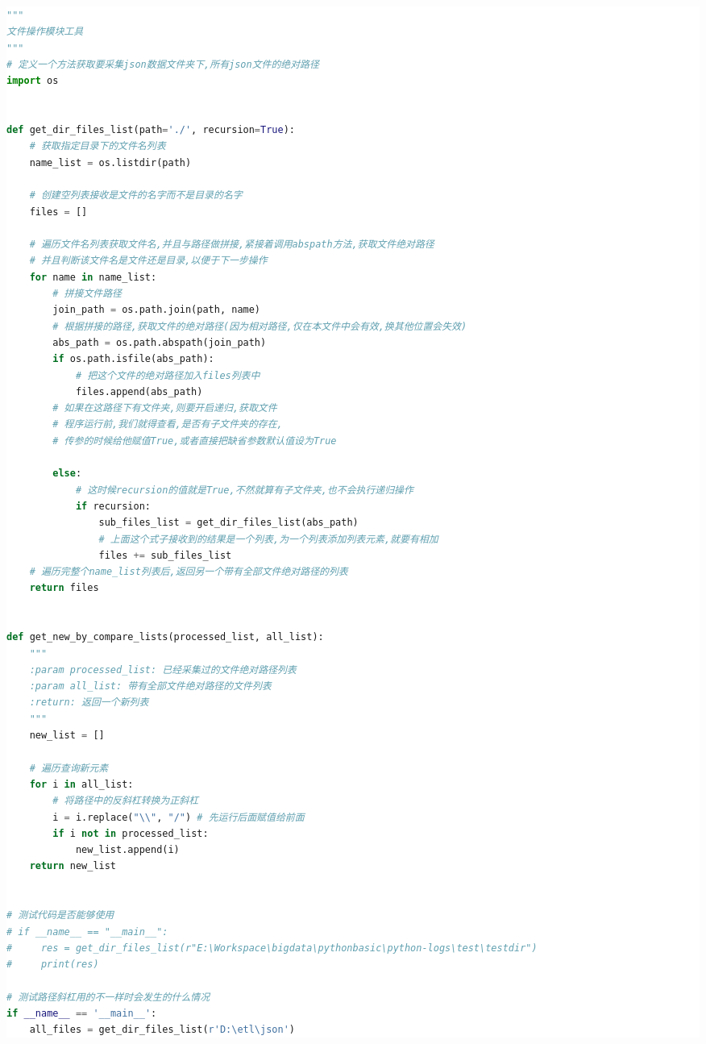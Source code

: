 ```python
"""
文件操作模块工具
"""
# 定义一个方法获取要采集json数据文件夹下,所有json文件的绝对路径
import os


def get_dir_files_list(path='./', recursion=True):
    # 获取指定目录下的文件名列表
    name_list = os.listdir(path)

    # 创建空列表接收是文件的名字而不是目录的名字
    files = []

    # 遍历文件名列表获取文件名,并且与路径做拼接,紧接着调用abspath方法,获取文件绝对路径
    # 并且判断该文件名是文件还是目录,以便于下一步操作
    for name in name_list:
        # 拼接文件路径
        join_path = os.path.join(path, name)
        # 根据拼接的路径,获取文件的绝对路径(因为相对路径,仅在本文件中会有效,换其他位置会失效)
        abs_path = os.path.abspath(join_path)
        if os.path.isfile(abs_path):
            # 把这个文件的绝对路径加入files列表中
            files.append(abs_path)
        # 如果在这路径下有文件夹,则要开启递归,获取文件
        # 程序运行前,我们就得查看,是否有子文件夹的存在,
        # 传参的时候给他赋值True,或者直接把缺省参数默认值设为True

        else:
            # 这时候recursion的值就是True,不然就算有子文件夹,也不会执行递归操作
            if recursion:
                sub_files_list = get_dir_files_list(abs_path)
                # 上面这个式子接收到的结果是一个列表,为一个列表添加列表元素,就要有相加
                files += sub_files_list
    # 遍历完整个name_list列表后,返回另一个带有全部文件绝对路径的列表
    return files


def get_new_by_compare_lists(processed_list, all_list):
    """
    :param processed_list: 已经采集过的文件绝对路径列表
    :param all_list: 带有全部文件绝对路径的文件列表
    :return: 返回一个新列表
    """
    new_list = []

    # 遍历查询新元素
    for i in all_list:
        # 将路径中的反斜杠转换为正斜杠
        i = i.replace("\\", "/") # 先运行后面赋值给前面
        if i not in processed_list:
            new_list.append(i)
    return new_list


# 测试代码是否能够使用
# if __name__ == "__main__":
#     res = get_dir_files_list(r"E:\Workspace\bigdata\pythonbasic\python-logs\test\testdir")
#     print(res)

# 测试路径斜杠用的不一样时会发生的什么情况
if __name__ == '__main__':
    all_files = get_dir_files_list(r'D:\etl\json')
```